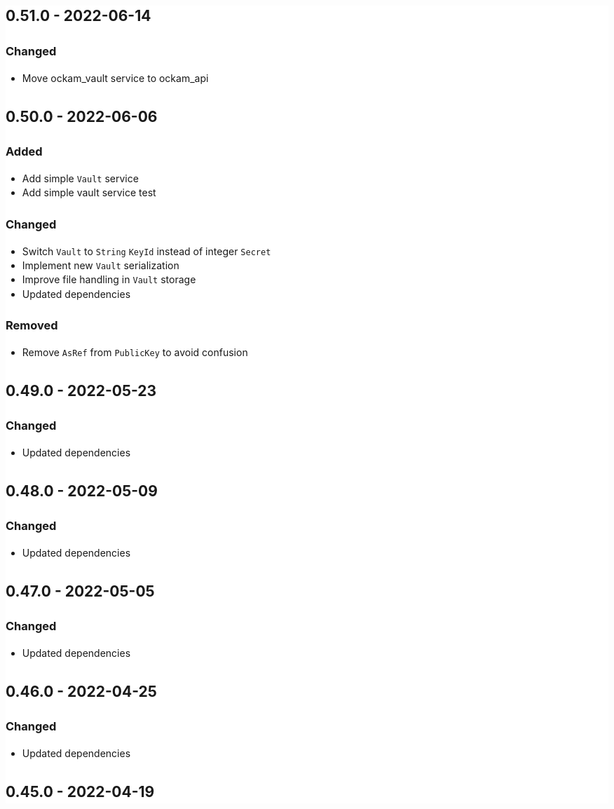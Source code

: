## 0.51.0 - 2022-06-14

### Changed

- Move ockam_vault service to ockam_api

## 0.50.0 - 2022-06-06

### Added

- Add simple `Vault` service
- Add simple vault service test

### Changed

- Switch `Vault` to `String` `KeyId` instead of integer `Secret`
- Implement new `Vault` serialization
- Improve file handling in `Vault` storage
- Updated dependencies

### Removed

- Remove `AsRef` from `PublicKey` to avoid confusion

## 0.49.0 - 2022-05-23

### Changed

- Updated dependencies

## 0.48.0 - 2022-05-09

### Changed

- Updated dependencies

## 0.47.0 - 2022-05-05

### Changed

- Updated dependencies

## 0.46.0 - 2022-04-25

### Changed

- Updated dependencies

## 0.45.0 - 2022-04-19
